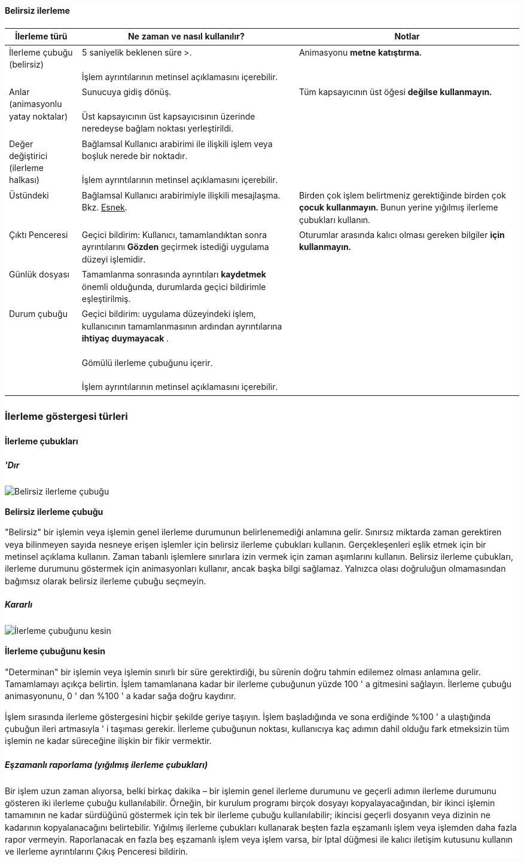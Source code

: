 #### <a name="indeterminate-progress"></a>Belirsiz ilerleme

|İlerleme türü|Ne zaman ve nasıl kullanılır?|Notlar|
|-------------------|-------------------------|-----------|
|İlerleme çubuğu (belirsiz)|5 saniyelik beklenen süre >.<br /><br /> İşlem ayrıntılarının metinsel açıklamasını içerebilir.|Animasyonu **metne katıştırma.**|
|Anlar (animasyonlu yatay noktalar)|Sunucuya gidiş dönüş.<br /><br /> Üst kapsayıcının üst kapsayıcısının üzerinde neredeyse bağlam noktası yerleştirildi.|Tüm kapsayıcının üst öğesi **değilse kullanmayın.**|
|Değer değiştirici (ilerleme halkası)|Bağlamsal Kullanıcı arabirimi ile ilişkili işlem veya boşluk nerede bir noktadır.<br /><br /> İşlem ayrıntılarının metinsel açıklamasını içerebilir.||
|Üstündeki|Bağlamsal Kullanıcı arabirimiyle ilişkili mesajlaşma. Bkz. [Esnek](../../extensibility/ux-guidelines/notifications-and-progress-for-visual-studio.md#BKMK_Infobars).|Birden çok işlem belirtmeniz gerektiğinde birden çok **çocuk kullanmayın.** Bunun yerine yığılmış ilerleme çubukları kullanın.|
|Çıktı Penceresi|Geçici bildirim: Kullanıcı, tamamlandıktan sonra ayrıntılarını **Gözden** geçirmek istediği uygulama düzeyi işlemidir.|Oturumlar arasında kalıcı olması gereken bilgiler **için kullanmayın.**|
|Günlük dosyası|Tamamlanma sonrasında ayrıntıları **kaydetmek** önemli olduğunda, durumlarda geçici bildirimle eşleştirilmiş.||
|Durum çubuğu|Geçici bildirim: uygulama düzeyindeki işlem, kullanıcının tamamlanmasının ardından ayrıntılarına **ihtiyaç duymayacak** .<br /><br /> Gömülü ilerleme çubuğunu içerir.<br /><br /> İşlem ayrıntılarının metinsel açıklamasını içerebilir.||

### <a name="progress-indicator-types"></a>İlerleme göstergesi türleri

#### <a name="progress-bars"></a>İlerleme çubukları

##### <a name="indeterminate"></a>'Dır
 ![Belirsiz ilerleme çubuğu](../../extensibility/ux-guidelines/media/0901-04-indeterminate.png "0901-04_Indeterminate")

 **Belirsiz ilerleme çubuğu**

 "Belirsiz" bir işlemin veya işlemin genel ilerleme durumunun belirlenemediği anlamına gelir. Sınırsız miktarda zaman gerektiren veya bilinmeyen sayıda nesneye erişen işlemler için belirsiz ilerleme çubukları kullanın. Gerçekleşenleri eşlik etmek için bir metinsel açıklama kullanın. Zaman tabanlı işlemlere sınırlara izin vermek için zaman aşımlarını kullanın. Belirsiz ilerleme çubukları, ilerleme durumunu göstermek için animasyonları kullanır, ancak başka bilgi sağlamaz. Yalnızca olası doğruluğun olmamasından bağımsız olarak belirsiz ilerleme çubuğu seçmeyin.

##### <a name="determinate"></a>Kararlı
 ![İlerleme çubuğunu kesin](../../extensibility/ux-guidelines/media/0901-05-determinate.png "0901-05_Determinate")

 **İlerleme çubuğunu kesin**

 "Determinan" bir işlemin veya işlemin sınırlı bir süre gerektirdiği, bu sürenin doğru tahmin edilemez olması anlamına gelir. Tamamlamayı açıkça belirtin. İşlem tamamlanana kadar bir ilerleme çubuğunun yüzde 100 ' a gitmesini sağlayın. İlerleme çubuğu animasyonunu, 0 ' dan %100 ' a kadar sağa doğru kaydırır.

 İşlem sırasında ilerleme göstergesini hiçbir şekilde geriye taşıyın. İşlem başladığında ve sona erdiğinde %100 ' a ulaştığında çubuğun ileri artmasıyla ' i taşıması gerekir. İlerleme çubuğunun noktası, kullanıcıya kaç adımın dahil olduğu fark etmeksizin tüm işlemin ne kadar süreceğine ilişkin bir fikir vermektir.

##### <a name="concurrent-reporting-stacked-progress-bars"></a>Eşzamanlı raporlama (yığılmış ilerleme çubukları)
 Bir işlem uzun zaman alıyorsa, belki birkaç dakika – bir işlemin genel ilerleme durumunu ve geçerli adımın ilerleme durumunu gösteren iki ilerleme çubuğu kullanılabilir. Örneğin, bir kurulum programı birçok dosyayı kopyalayacağından, bir ikinci işlemin tamamının ne kadar sürdüğünü göstermek için tek bir ilerleme çubuğu kullanılabilir; ikincisi geçerli dosyanın veya dizinin ne kadarının kopyalanacağını belirtebilir. Yığılmış ilerleme çubukları kullanarak beşten fazla eşzamanlı işlem veya işlemden daha fazla rapor vermeyin. Raporlanacak en fazla beş eşzamanlı işlem veya işlem varsa, bir Iptal düğmesi ile kalıcı iletişim kutusunu kullanın ve ilerleme ayrıntılarını Çıkış Penceresi bildirin.
